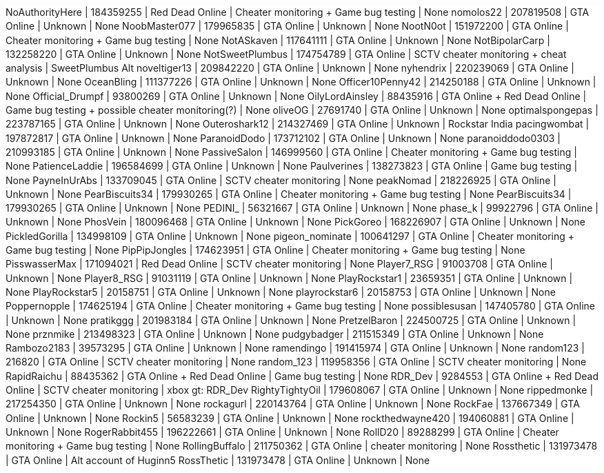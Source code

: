 NoAuthorityHere | 184359255 | Red Dead Online | Cheater monitoring + Game bug testing | None
nomolos22 | 207819508 | GTA Online | Unknown | None
NoobMaster077 | 179965835 | GTA Online | Unknown | None
NootN0ot | 151972200 | GTA Online | Cheater monitoring + Game bug testing | None
NotASkaven | 117641111 | GTA Online  | Unknown | None
NotBipolarCarp | 132258220 | GTA Online | Unknown | None
NotSweetPlumbus | 174754789 | GTA Online | SCTV cheater monitoring + cheat analysis | SweetPlumbus Alt
noveltiger13 | 209842220 | GTA Online | Unknown | None
nyhendrix | 220239069 | GTA Online | Unknown | None
OceanBling | 111377226 | GTA Online | Unknown | None
Officer10Penny42 | 214250188 | GTA Online | Unknown | None
Official_Drumpf | 93800269 | GTA Online | Unknown | None
OilyLordAinsley | 88435916 | GTA Online + Red Dead Online | Game bug testing + possible cheater monitoring(?) | None
oliveOG | 27691740 | GTA Online | Unknown | None
optimalspongepas | 223787165 | GTA Online | Unknown | None
Outeroshark12 | 214327469 | GTA Online  | Unknown | Rockstar India
pacingwombat | 197872817 | GTA Online | Unknown | None
ParanoidDodo | 173712102 | GTA Online | Unknown | None
paranoiddodo0303 | 210993185 | GTA Online | Unknown | None
PassiveSalon | 146999560 | GTA Online | Cheater monitoring + Game bug testing | None
PatienceLaddie | 196584699 | GTA Online | Unknown | None
Paulverines | 138273823 | GTA Online | Game bug testing | None
PayneInUrAbs | 133709045 | GTA Online | SCTV cheater monitoring | None
peakNomad | 218226925 | GTA Online | Unknown | None
PearBiscuits34 | 179930265 | GTA Online | Cheater monitoring + Game bug testing | None
PearBiscuits34 | 179930265 | GTA Online | Unknown | None
PEDINI_ | 56321667 | GTA Online | Unknown | None
phase_k | 99922796 | GTA Online | Unknown | None
PhosVein | 180096468 | GTA Online | Unknown | None
PickGoreo | 168226907 | GTA Online | Unknown | None
PickledGorilla | 134998109 | GTA Online | Unknown | None
pigeon_nominate | 100641297 | GTA Online | Cheater monitoring + Game bug testing | None
PipPipJongles | 174623951 | GTA Online | Cheater monitoring + Game bug testing | None
PisswasserMax | 171094021 | Red Dead Online | SCTV cheater monitoring | None
Player7_RSG | 91003708 | GTA Online | Unknown | None
Player8_RSG | 91031119 | GTA Online | Unknown | None
PlayRockstar1 | 23659351 | GTA Online | Unknown | None
PlayRockstar5 | 20158751 | GTA Online | Unknown | None
playrockstar6 | 20158753 | GTA Online | Unknown | None
Poppernopple | 174625194 | GTA Online | Cheater monitoring + Game bug testing | None
possiblesusan | 147405780 | GTA Online | Unknown | None
pratikggg | 201983184 | GTA Online | Unknown | None
PretzelBaron | 224500725 | GTA Online | Unknown | None
prznmike | 213498323 | GTA Online | Unknown | None
pudgybadger | 211515349 | GTA Online | Unknown | None
Rambozo2183 | 39573295 | GTA Online | Unknown | None
ramendingo | 191415974 | GTA Online | Unknown | None
random123 | 216820 | GTA Online | SCTV cheater monitoring | None
random_123 | 119958356 | GTA Online | SCTV cheater monitoring | None
RapidRaichu | 88435362 | GTA Online + Red Dead Online | Game bug testing | None
RDR_Dev | 9284553 |  GTA Online + Red Dead Online | SCTV cheater monitoring | xbox gt: RDR_Dev
RightyTightyOil | 179608067 | GTA Online  | Unknown | None
rippedmonke | 217254350 | GTA Online | Unknown | None
rockagurl | 220143764 | GTA Online | Unknown | None
RockFae | 137667349 | GTA Online | Unknown | None
Rockin5 | 56583239 | GTA Online | Unknown | None
rockthedwayne420 | 194060881 | GTA Online | Unknown | None
RogerRabbit455 | 196222661 | GTA Online  | Unknown | None
RollD20 | 89288299 | GTA Online | Cheater monitoring + Game bug testing | None
RollingBuffalo | 211750362 | GTA Online | cheater monitoring | None
Rossthetic | 131973478 | GTA Online | Alt account of Huginn5
RossThetic | 131973478 | GTA Online | Unknown | None